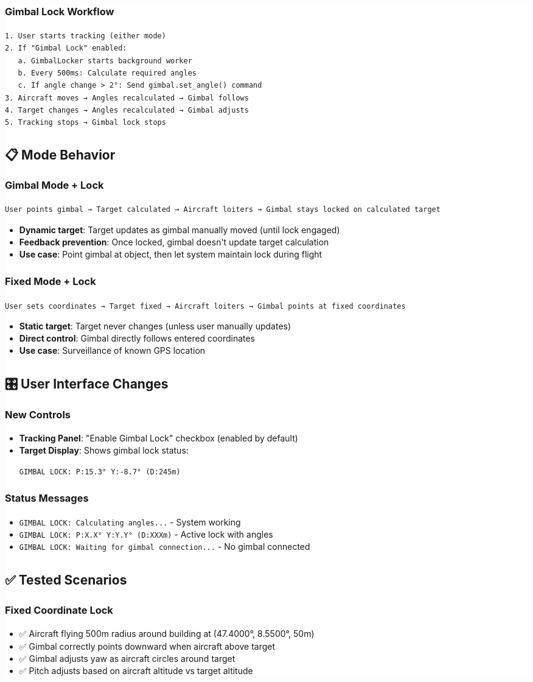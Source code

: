 ### Gimbal Lock Workflow

```
1. User starts tracking (either mode)
2. If "Gimbal Lock" enabled:
   a. GimbalLocker starts background worker
   b. Every 500ms: Calculate required angles
   c. If angle change > 2°: Send gimbal.set_angle() command
3. Aircraft moves → Angles recalculated → Gimbal follows
4. Target changes → Angles recalculated → Gimbal adjusts
5. Tracking stops → Gimbal lock stops
```

## 📋 Mode Behavior

### **Gimbal Mode + Lock**
```
User points gimbal → Target calculated → Aircraft loiters → Gimbal stays locked on calculated target
```
- **Dynamic target**: Target updates as gimbal manually moved (until lock engaged)
- **Feedback prevention**: Once locked, gimbal doesn't update target calculation 
- **Use case**: Point gimbal at object, then let system maintain lock during flight

### **Fixed Mode + Lock**  
```
User sets coordinates → Target fixed → Aircraft loiters → Gimbal points at fixed coordinates
```
- **Static target**: Target never changes (unless user manually updates)
- **Direct control**: Gimbal directly follows entered coordinates
- **Use case**: Surveillance of known GPS location

## 🎛️ User Interface Changes

### New Controls
- **Tracking Panel**: "Enable Gimbal Lock" checkbox (enabled by default)
- **Target Display**: Shows gimbal lock status:
  ```
  GIMBAL LOCK: P:15.3° Y:-8.7° (D:245m)
  ```

### Status Messages
- `GIMBAL LOCK: Calculating angles...` - System working
- `GIMBAL LOCK: P:X.X° Y:Y.Y° (D:XXXm)` - Active lock with angles  
- `GIMBAL LOCK: Waiting for gimbal connection...` - No gimbal connected

## ✅ Tested Scenarios

### **Fixed Coordinate Lock**
- ✅ Aircraft flying 500m radius around building at (47.4000°, 8.5500°, 50m)
- ✅ Gimbal correctly points downward when aircraft above target
- ✅ Gimbal adjusts yaw as aircraft circles around target
- ✅ Pitch adjusts based on aircraft altitude vs target altitude
